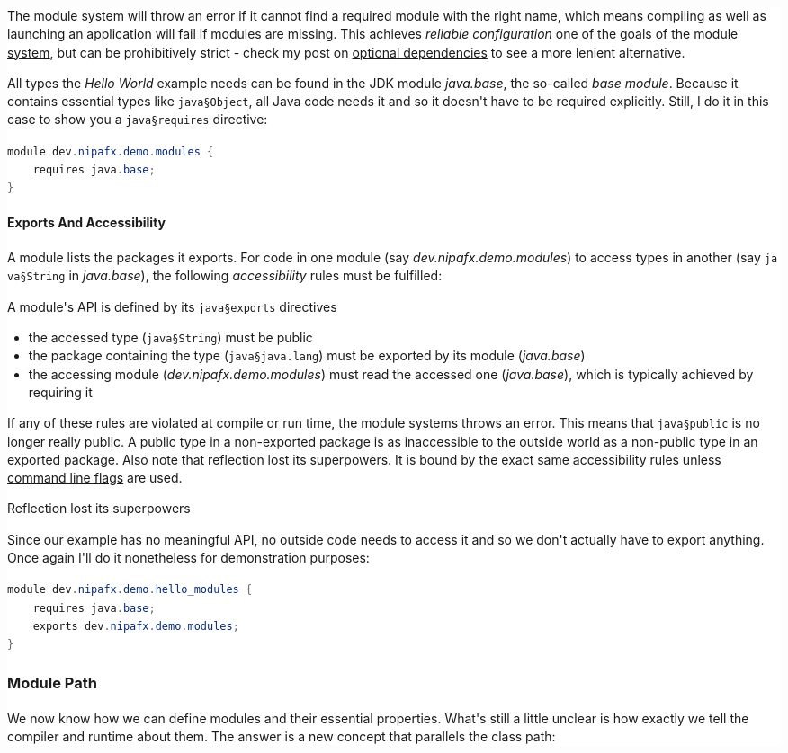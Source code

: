 The module system will throw an error if it cannot find a required module with the right name, which means compiling as well as launching an application will fail if modules are missing.
This achieves *reliable configuration* one of [the goals of the module system](motivation-goals-project-jigsaw), but can be prohibitively strict - check my post on [optional dependencies](java-modules-optional-dependencies) to see a more lenient alternative.

All types the *Hello World* example needs can be found in the JDK module *java.base*, the so-called *base module*.
Because it contains essential types like `java§Object`, all Java code needs it and so it doesn't have to be required explicitly.
Still, I do it in this case to show you a `java§requires` directive:

```java
module dev.nipafx.demo.modules {
	requires java.base;
}
```

#### Exports And Accessibility

A module lists the packages it exports.
For code in one module (say *dev.nipafx.demo.modules*) to access types in another (say `java§String` in *java.base*), the following *accessibility* rules must be fulfilled:

<pullquote>A module's API is defined by its `java§exports` directives</pullquote>

-   the accessed type (`java§String`) must be public
-   the package containing the type (`java§java.lang`) must be exported by its module (*java.base*)
-   the accessing module (*dev.nipafx.demo.modules*) must read the accessed one (*java.base*), which is typically achieved by requiring it

If any of these rules are violated at compile or run time, the module systems throws an error.
This means that `java§public` is no longer really public.
A public type in a non-exported package is as inaccessible to the outside world as a non-public type in an exported package.
Also note that reflection lost its superpowers.
It is bound by the exact same accessibility rules unless [command line flags](five-command-line-options-hack-java-module-system) are used.

<pullquote>Reflection lost its superpowers</pullquote>

Since our example has no meaningful API, no outside code needs to access it and so we don't actually have to export anything.
Once again I'll do it nonetheless for demonstration purposes:

```java
module dev.nipafx.demo.hello_modules {
	requires java.base;
	exports dev.nipafx.demo.modules;
}
```

### Module Path

We now know how we can define modules and their essential properties.
What's still a little unclear is how exactly we tell the compiler and runtime about them.
The answer is a new concept that parallels the class path:
